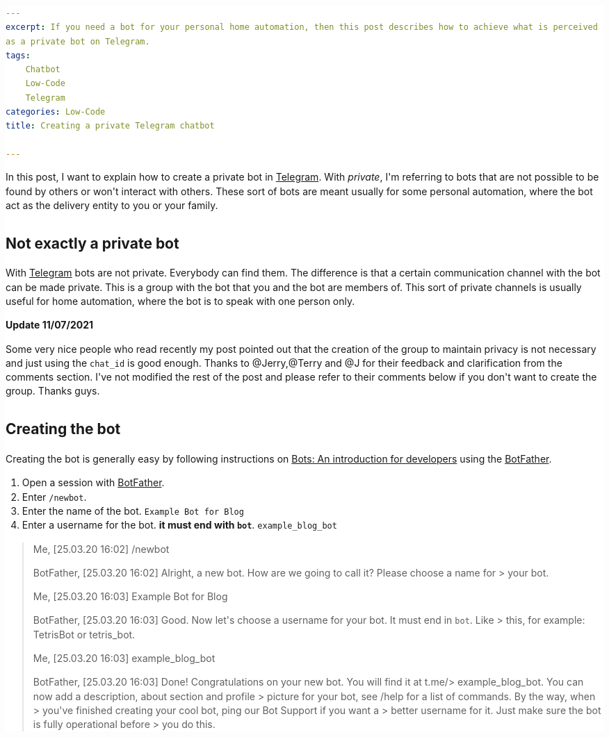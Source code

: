```yaml
---
excerpt: If you need a bot for your personal home automation, then this post describes how to achieve what is perceived as a private bot on Telegram.
tags: 
    Chatbot
    Low-Code
    Telegram
categories: Low-Code
title: Creating a private Telegram chatbot

---
```


In this post, I want to explain how to create a private bot in [Telegram]. With *private*, I'm referring to bots that are not possible to be found by others or won't interact with others. These sort of bots are meant usually for some personal automation, where the bot act as the delivery entity to you or your family.

## Not exactly a private bot

With [Telegram] bots are not private. Everybody can find them. The difference is that a certain communication channel with the bot can be made private. This is a group with the bot that you and the bot are members of. This sort of private channels is usually useful for home automation, where the bot is to speak with one person only.

**Update 11/07/2021**

Some very nice people who read recently my post pointed out that the creation of the group to maintain privacy is not necessary and just using the `chat_id` is good enough. Thanks to @Jerry,@Terry and @J for their feedback and clarification from the comments section. I've not modified the rest of the post and please refer to their comments below if you don't want to create the group. Thanks guys.

## Creating the bot

Creating the bot is generally easy by following instructions on [Bots: An introduction for developers] using the [BotFather]. 

1. Open a session with [BotFather].
1. Enter `/newbot`.
1. Enter the name of the bot. `Example Bot for Blog`
1. Enter a username for the bot. **it must end with `bot`**. `example_blog_bot`

> Me, [25.03.20 16:02]
> /newbot
> 
> BotFather, [25.03.20 16:02]
> Alright, a new bot. How are we going to call it? Please choose a name for > your bot.
> 
> Me, [25.03.20 16:03]
> Example Bot for Blog
> 
> BotFather, [25.03.20 16:03]
> Good. Now let's choose a username for your bot. It must end in `bot`. Like > this, for example: TetrisBot or tetris_bot.
> 
> Me, [25.03.20 16:03]
> example_blog_bot
> 
> BotFather, [25.03.20 16:03]
> Done! Congratulations on your new bot. You will find it at t.me/> example_blog_bot. You can now add a description, about section and profile > picture for your bot, see /help for a list of commands. By the way, when > you've finished creating your cool bot, ping our Bot Support if you want a > better username for it. Just make sure the bot is fully operational before > you do this.
> 

[Telegram]: https://desktop.telegram.org/
[Bots: An introduction for developers]: https://core.telegram.org/bots#6-botfather
[BotFather]: https://telegram.me/BotFather
[Example Bot for Blog]: https://telegram.me/example_blog_bot
[Telegram Bot API]: https://core.telegram.org/bots/api
[Zapier]: https://zapier.com/
[Integromat]: https://www.integromat.com/